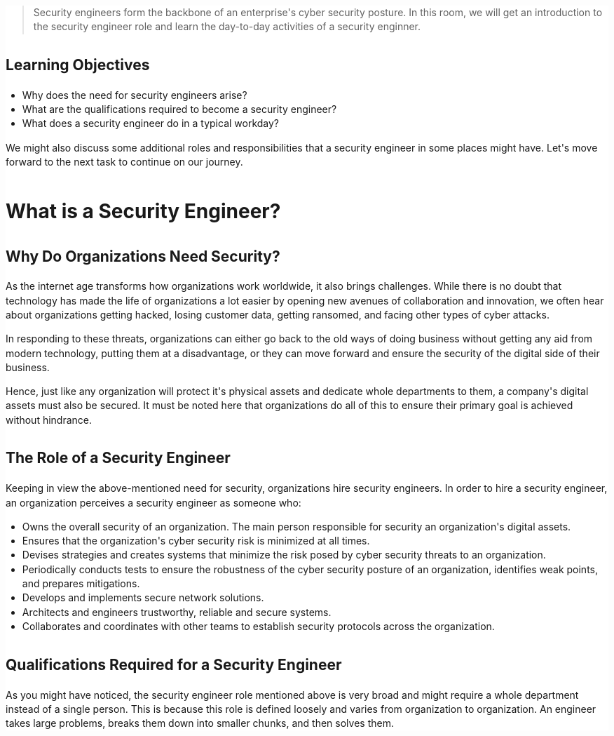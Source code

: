 
>  Security engineers form the backbone of an enterprise's cyber security posture. In this room, we will get an introduction to the security engineer role and learn the day-to-day activities of a security enginner.

## Learning Objectives

- Why does the need for security engineers arise?
- What are the qualifications required to become a security engineer?
- What does a security engineer do in a typical workday?

We might also discuss some additional roles and responsibilities that a security engineer in some places might have. Let's move forward to the next task to continue on our journey.

# What is a Security Engineer?

## Why Do Organizations Need Security?

As the internet age transforms how organizations work worldwide, it also brings challenges. While there is no doubt that technology has made the life of organizations a lot easier by opening new avenues of collaboration and innovation, we often hear about organizations getting hacked, losing customer data, getting ransomed, and facing other types of cyber attacks.

In responding to these threats, organizations can either go back to the old ways of doing business without getting any aid from modern technology, putting them at a disadvantage, or they can move forward and ensure the security of the digital side of their business.

Hence, just like any organization will protect it's physical assets and dedicate whole departments to them, a company's digital assets must also be secured. It must be noted here that organizations do all of this to ensure their primary goal is achieved without hindrance. 

## The Role of a Security Engineer

Keeping in view the above-mentioned need for security, organizations hire security engineers. In order to hire a security engineer, an organization perceives a security engineer as someone who:

- Owns the overall security of an organization. The main person responsible for security an organization's digital assets.
- Ensures that the organization's cyber security risk is minimized at all times.
- Devises strategies and creates systems that minimize the risk posed by cyber security threats to an organization.
- Periodically conducts tests to ensure the robustness of the cyber security posture of an organization, identifies weak points, and prepares mitigations.
- Develops and implements secure network solutions.
- Architects and engineers trustworthy, reliable and secure systems. 
- Collaborates and coordinates with other teams to establish security protocols across the organization.

## Qualifications Required for a Security Engineer

As you might have noticed, the security engineer role mentioned above is very broad and might require a whole department instead of a single person. This is because this role is defined loosely and varies from organization to organization. An engineer takes large problems, breaks them down into smaller chunks, and then solves them.
